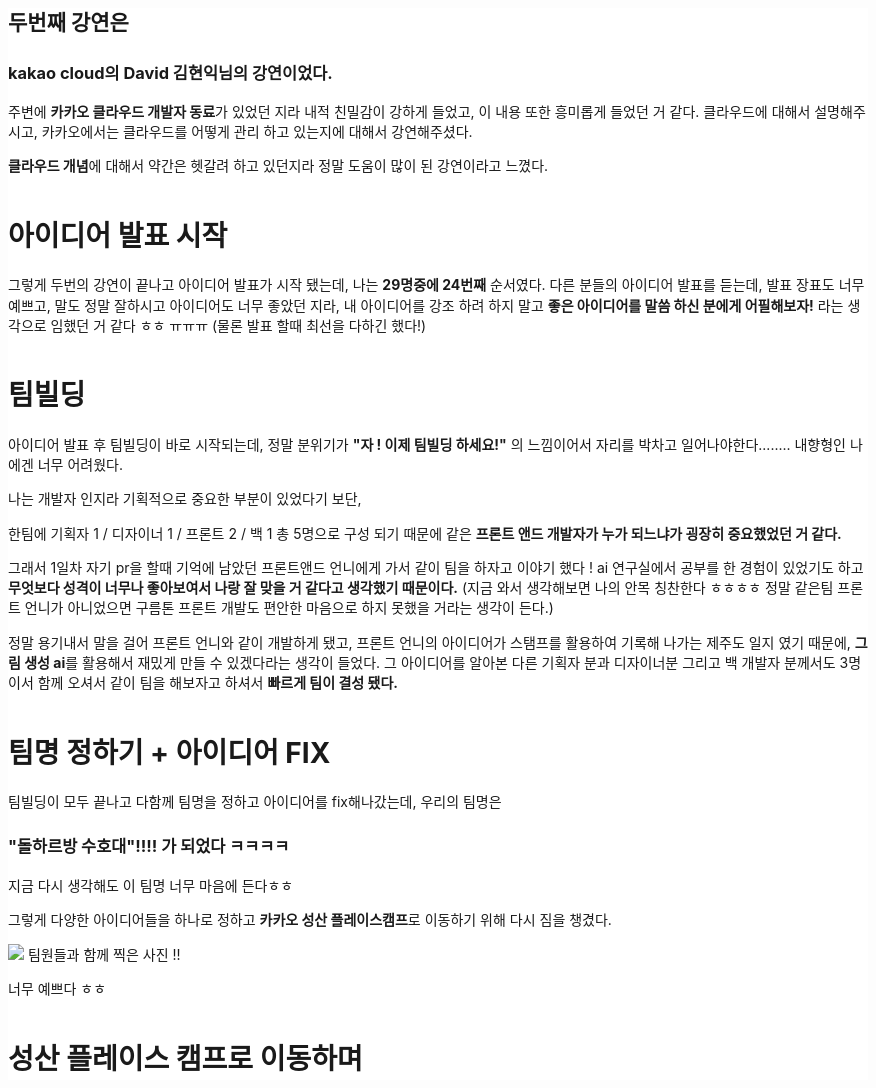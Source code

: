 ## 두번째 강연은

### kakao cloud의 David 김현익님의 강연이었다.

주변에 **카카오 클라우드 개발자 동료**가 있었던 지라 내적 친밀감이 강하게 들었고, 이 내용 또한 흥미롭게 들었던 거 같다. 클라우드에 대해서 설명해주시고, 카카오에서는 클라우드를 어떻게 관리 하고 있는지에 대해서 강연해주셨다.

**클라우드 개념**에 대해서 약간은 헷갈려 하고 있던지라 정말 도움이 많이 된 강연이라고 느꼈다.

# 아이디어 발표 시작

그렇게 두번의 강연이 끝나고 아이디어 발표가 시작 됐는데, 나는 **29명중에 24번째** 순서였다.
다른 분들의 아이디어 발표를 듣는데, 발표 장표도 너무 예쁘고, 말도 정말 잘하시고 아이디어도 너무 좋았던 지라, 내 아이디어를 강조 하려 하지 말고 **좋은 아이디어를 말씀 하신 분에게 어필해보자!** 라는 생각으로 임했던 거 같다 ㅎㅎ ㅠㅠㅠ
(물론 발표 할때 최선을 다하긴 했다!)

# 팀빌딩

아이디어 발표 후 팀빌딩이 바로 시작되는데, 정말 분위기가
**"자 ! 이제 팀빌딩 하세요!"** 의 느낌이어서 자리를 박차고 일어나야한다........
내향형인 나에겐 너무 어려웠다.

나는 개발자 인지라 기획적으로 중요한 부분이 있었다기 보단,

한팀에 기획자 1 / 디자이너 1 / 프론트 2 / 백 1 총 5명으로 구성 되기 때문에 같은 **프론트 앤드 개발자가 누가 되느냐가 굉장히 중요했었던 거 같다.**

그래서 1일차 자기 pr을 할때 기억에 남았던 프론트앤드 언니에게 가서 같이 팀을 하자고 이야기 했다 !
ai 연구실에서 공부를 한 경험이 있었기도 하고 **무엇보다 성격이 너무나 좋아보여서 나랑 잘 맞을 거 같다고 생각했기 때문이다.**
(지금 와서 생각해보면 나의 안목 칭찬한다 ㅎㅎㅎㅎ 정말 같은팀 프론트 언니가 아니었으면 구름톤 프론트 개발도 편안한 마음으로 하지 못했을 거라는 생각이 든다.)

정말 용기내서 말을 걸어 프론트 언니와 같이 개발하게 됐고, 프론트 언니의 아이디어가 스탬프를 활용하여 기록해 나가는 제주도 일지 였기 때문에, **그림 생성 ai**를 활용해서 재밌게 만들 수 있겠다라는 생각이 들었다.
그 아이디어를 알아본 다른 기획자 분과 디자이너분 그리고 백 개발자 분께서도 3명이서 함께 오셔서 같이 팀을 해보자고 하셔서 **빠르게 팀이 결성 됐다.**

# 팀명 정하기 + 아이디어 FIX

팀빌딩이 모두 끝나고 다함께 팀명을 정하고 아이디어를 fix해나갔는데, 우리의 팀명은

### "돌하르방 수호대"!!!! 가 되었다 ㅋㅋㅋㅋ

지금 다시 생각해도 이 팀명 너무 마음에 든다ㅎㅎ

그렇게 다양한 아이디어들을 하나로 정하고 **카카오 성산 플레이스캠프**로 이동하기 위해 다시 짐을 챙겼다.

![](https://velog.velcdn.com/images/hoeun0723/post/821adf65-ea00-400e-b9fe-92cd73909ff5/image.png)
팀원들과 함께 찍은 사진 !!

너무 예쁘다 ㅎㅎ

# 성산 플레이스 캠프로 이동하며
